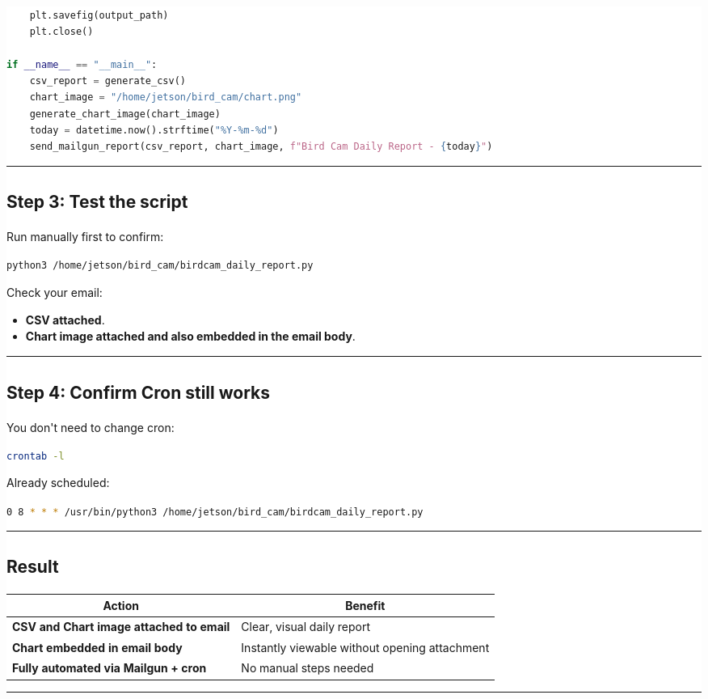 ```python
    plt.savefig(output_path)
    plt.close()

if __name__ == "__main__":
    csv_report = generate_csv()
    chart_image = "/home/jetson/bird_cam/chart.png"
    generate_chart_image(chart_image)
    today = datetime.now().strftime("%Y-%m-%d")
    send_mailgun_report(csv_report, chart_image, f"Bird Cam Daily Report - {today}")
```

---

## **Step 3: Test the script**

Run manually first to confirm:

```bash
python3 /home/jetson/bird_cam/birdcam_daily_report.py
```

Check your email:

* **CSV attached**.
* **Chart image attached and also embedded in the email body**.

---

## **Step 4: Confirm Cron still works**

You don't need to change cron:

```bash
crontab -l
```

Already scheduled:

```bash
0 8 * * * /usr/bin/python3 /home/jetson/bird_cam/birdcam_daily_report.py
```

---

## **Result**

| Action                                    | Benefit                                       |
| ----------------------------------------- | --------------------------------------------- |
| **CSV and Chart image attached to email** | Clear, visual daily report                    |
| **Chart embedded in email body**          | Instantly viewable without opening attachment |
| **Fully automated via Mailgun + cron**    | No manual steps needed                        |

---

